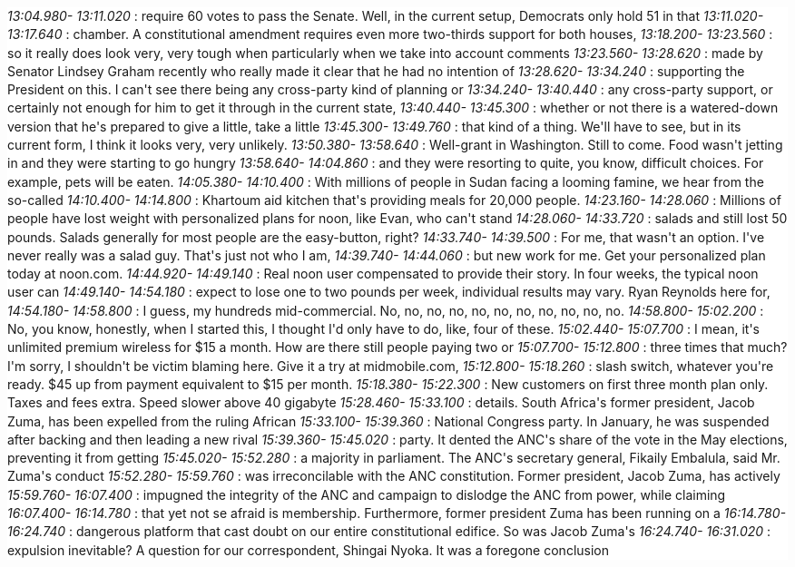 *13:04.980- 13:11.020* :  require 60 votes to pass the Senate. Well, in the current setup, Democrats only hold 51 in that
*13:11.020- 13:17.640* :  chamber. A constitutional amendment requires even more two-thirds support for both houses,
*13:18.200- 13:23.560* :  so it really does look very, very tough when particularly when we take into account comments
*13:23.560- 13:28.620* :  made by Senator Lindsey Graham recently who really made it clear that he had no intention of
*13:28.620- 13:34.240* :  supporting the President on this. I can't see there being any cross-party kind of planning or
*13:34.240- 13:40.440* :  any cross-party support, or certainly not enough for him to get it through in the current state,
*13:40.440- 13:45.300* :  whether or not there is a watered-down version that he's prepared to give a little, take a little
*13:45.300- 13:49.760* :  that kind of a thing. We'll have to see, but in its current form, I think it looks very, very unlikely.
*13:50.380- 13:58.640* :  Well-grant in Washington. Still to come. Food wasn't jetting in and they were starting to go hungry
*13:58.640- 14:04.860* :  and they were resorting to quite, you know, difficult choices. For example, pets will be eaten.
*14:05.380- 14:10.400* :  With millions of people in Sudan facing a looming famine, we hear from the so-called
*14:10.400- 14:14.800* :  Khartoum aid kitchen that's providing meals for 20,000 people.
*14:23.160- 14:28.060* :  Millions of people have lost weight with personalized plans for noon, like Evan, who can't stand
*14:28.060- 14:33.720* :  salads and still lost 50 pounds. Salads generally for most people are the easy-button, right?
*14:33.740- 14:39.500* :  For me, that wasn't an option. I've never really was a salad guy. That's just not who I am,
*14:39.740- 14:44.060* :  but new work for me. Get your personalized plan today at noon.com.
*14:44.920- 14:49.140* :  Real noon user compensated to provide their story. In four weeks, the typical noon user can
*14:49.140- 14:54.180* :  expect to lose one to two pounds per week, individual results may vary. Ryan Reynolds here for,
*14:54.180- 14:58.800* :  I guess, my hundreds mid-commercial. No, no, no, no, no, no, no, no, no, no, no.
*14:58.800- 15:02.200* :  No, you know, honestly, when I started this, I thought I'd only have to do, like, four of these.
*15:02.440- 15:07.700* :  I mean, it's unlimited premium wireless for $15 a month. How are there still people paying two or
*15:07.700- 15:12.800* :  three times that much? I'm sorry, I shouldn't be victim blaming here. Give it a try at midmobile.com,
*15:12.800- 15:18.260* :  slash switch, whatever you're ready. $45 up from payment equivalent to $15 per month.
*15:18.380- 15:22.300* :  New customers on first three month plan only. Taxes and fees extra. Speed slower above 40 gigabyte
*15:28.460- 15:33.100* :  details. South Africa's former president, Jacob Zuma, has been expelled from the ruling African
*15:33.100- 15:39.360* :  National Congress party. In January, he was suspended after backing and then leading a new rival
*15:39.360- 15:45.020* :  party. It dented the ANC's share of the vote in the May elections, preventing it from getting
*15:45.020- 15:52.280* :  a majority in parliament. The ANC's secretary general, Fikaily Embalula, said Mr. Zuma's conduct
*15:52.280- 15:59.760* :  was irreconcilable with the ANC constitution. Former president, Jacob Zuma, has actively
*15:59.760- 16:07.400* :  impugned the integrity of the ANC and campaign to dislodge the ANC from power, while claiming
*16:07.400- 16:14.780* :  that yet not se afraid is membership. Furthermore, former president Zuma has been running on a
*16:14.780- 16:24.740* :  dangerous platform that cast doubt on our entire constitutional edifice. So was Jacob Zuma's
*16:24.740- 16:31.020* :  expulsion inevitable? A question for our correspondent, Shingai Nyoka. It was a foregone conclusion